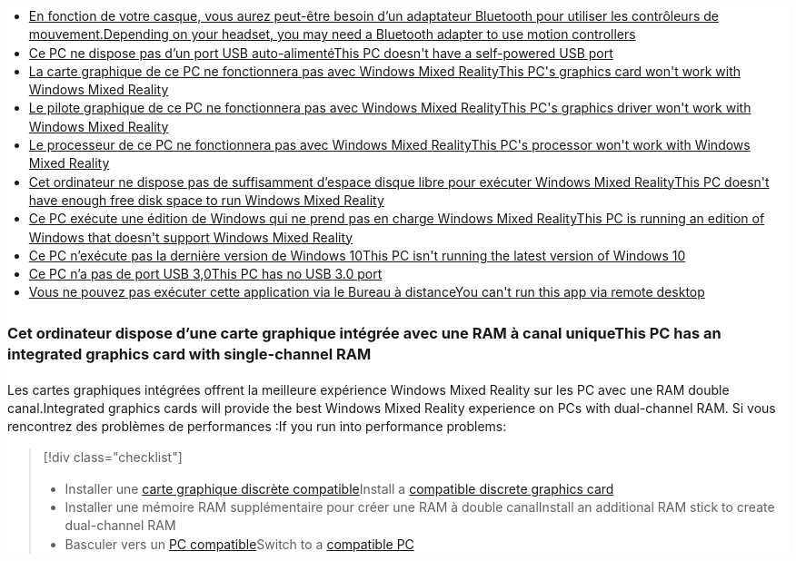 * [<span data-ttu-id="4ddda-126">En fonction de votre casque, vous aurez peut-être besoin d’un adaptateur Bluetooth pour utiliser les contrôleurs de mouvement.</span><span class="sxs-lookup"><span data-stu-id="4ddda-126">Depending on your headset, you may need a Bluetooth adapter to use motion controllers</span></span>](#depending-on-your-headset-you-may-need-a-bluetooth-adapter-to-use-motion-controllers)
* [<span data-ttu-id="4ddda-127">Ce PC ne dispose pas d’un port USB auto-alimenté</span><span class="sxs-lookup"><span data-stu-id="4ddda-127">This PC doesn't have a self-powered USB port</span></span>](#this-pc-doesnt-have-a-self-powered-usb-port)
* [<span data-ttu-id="4ddda-128">La carte graphique de ce PC ne fonctionnera pas avec Windows Mixed Reality</span><span class="sxs-lookup"><span data-stu-id="4ddda-128">This PC's graphics card won't work with Windows Mixed Reality</span></span>](#this-pcs-graphics-card-wont-work-with-windows-mixed-reality)
* [<span data-ttu-id="4ddda-129">Le pilote graphique de ce PC ne fonctionnera pas avec Windows Mixed Reality</span><span class="sxs-lookup"><span data-stu-id="4ddda-129">This PC's graphics driver won't work with Windows Mixed Reality</span></span>](#this-pcs-graphics-driver-wont-work-with-windows-mixed-reality)
* [<span data-ttu-id="4ddda-130">Le processeur de ce PC ne fonctionnera pas avec Windows Mixed Reality</span><span class="sxs-lookup"><span data-stu-id="4ddda-130">This PC's processor won't work with Windows Mixed Reality</span></span>](#this-pcs-processor-wont-work-with-windows-mixed-reality)
* [<span data-ttu-id="4ddda-131">Cet ordinateur ne dispose pas de suffisamment d’espace disque libre pour exécuter Windows Mixed Reality</span><span class="sxs-lookup"><span data-stu-id="4ddda-131">This PC doesn't have enough free disk space to run Windows Mixed Reality</span></span>](#this-pc-doesnt-have-enough-free-disk-space-to-run-windows-mixed-reality)
* [<span data-ttu-id="4ddda-132">Ce PC exécute une édition de Windows qui ne prend pas en charge Windows Mixed Reality</span><span class="sxs-lookup"><span data-stu-id="4ddda-132">This PC is running an edition of Windows that doesn't support Windows Mixed Reality</span></span>](#this-pc-is-running-an-edition-of-windows-that-doesnt-support-windows-mixed-reality)
* [<span data-ttu-id="4ddda-133">Ce PC n’exécute pas la dernière version de Windows 10</span><span class="sxs-lookup"><span data-stu-id="4ddda-133">This PC isn't running the latest version of Windows 10</span></span>](#this-pc-isnt-running-the-latest-version-of-windows-10)
* [<span data-ttu-id="4ddda-134">Ce PC n’a pas de port USB 3,0</span><span class="sxs-lookup"><span data-stu-id="4ddda-134">This PC has no USB 3.0 port</span></span>](#this-pc-has-no-usb-30-port)
* [<span data-ttu-id="4ddda-135">Vous ne pouvez pas exécuter cette application via le Bureau à distance</span><span class="sxs-lookup"><span data-stu-id="4ddda-135">You can't run this app via remote desktop</span></span>](#you-cant-run-this-app-via-remote-desktop)

### <a name="this-pc-has-an-integrated-graphics-card-with-single-channel-ram"></a><span data-ttu-id="4ddda-136">Cet ordinateur dispose d’une carte graphique intégrée avec une RAM à canal unique</span><span class="sxs-lookup"><span data-stu-id="4ddda-136">This PC has an integrated graphics card with single-channel RAM</span></span>

<span data-ttu-id="4ddda-137">Les cartes graphiques intégrées offrent la meilleure expérience Windows Mixed Reality sur les PC avec une RAM double canal.</span><span class="sxs-lookup"><span data-stu-id="4ddda-137">Integrated graphics cards will provide the best Windows Mixed Reality experience on PCs with dual-channel RAM.</span></span> <span data-ttu-id="4ddda-138">Si vous rencontrez des problèmes de performances :</span><span class="sxs-lookup"><span data-stu-id="4ddda-138">If you run into performance problems:</span></span>

> [!div class="checklist"]
> * <span data-ttu-id="4ddda-139">Installer une [carte graphique discrète compatible](windows-mixed-reality-minimum-pc-hardware-compatibility-guidelines.md#compatibility-guidelines)</span><span class="sxs-lookup"><span data-stu-id="4ddda-139">Install a [compatible discrete graphics card](windows-mixed-reality-minimum-pc-hardware-compatibility-guidelines.md#compatibility-guidelines)</span></span>
> * <span data-ttu-id="4ddda-140">Installer une mémoire RAM supplémentaire pour créer une RAM à double canal</span><span class="sxs-lookup"><span data-stu-id="4ddda-140">Install an additional RAM stick to create dual-channel RAM</span></span>
> * <span data-ttu-id="4ddda-141">Basculer vers un [PC compatible](windows-mixed-reality-minimum-pc-hardware-compatibility-guidelines.md#compatibility-guidelines)</span><span class="sxs-lookup"><span data-stu-id="4ddda-141">Switch to a [compatible PC](windows-mixed-reality-minimum-pc-hardware-compatibility-guidelines.md#compatibility-guidelines)</span></span>
